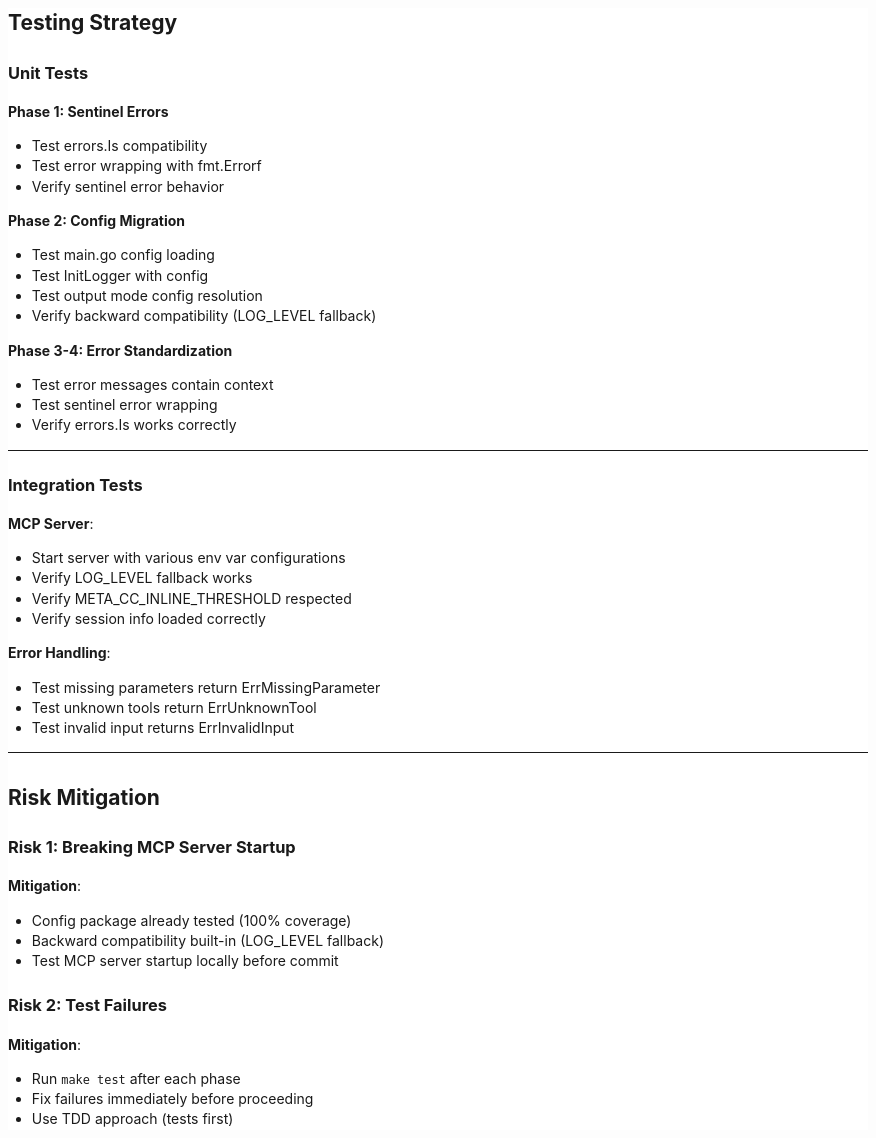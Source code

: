 ## Testing Strategy

### Unit Tests

**Phase 1: Sentinel Errors**
- Test errors.Is compatibility
- Test error wrapping with fmt.Errorf
- Verify sentinel error behavior

**Phase 2: Config Migration**
- Test main.go config loading
- Test InitLogger with config
- Test output mode config resolution
- Verify backward compatibility (LOG_LEVEL fallback)

**Phase 3-4: Error Standardization**
- Test error messages contain context
- Test sentinel error wrapping
- Verify errors.Is works correctly

---

### Integration Tests

**MCP Server**:
- Start server with various env var configurations
- Verify LOG_LEVEL fallback works
- Verify META_CC_INLINE_THRESHOLD respected
- Verify session info loaded correctly

**Error Handling**:
- Test missing parameters return ErrMissingParameter
- Test unknown tools return ErrUnknownTool
- Test invalid input returns ErrInvalidInput

---

## Risk Mitigation

### Risk 1: Breaking MCP Server Startup
**Mitigation**:
- Config package already tested (100% coverage)
- Backward compatibility built-in (LOG_LEVEL fallback)
- Test MCP server startup locally before commit

### Risk 2: Test Failures
**Mitigation**:
- Run `make test` after each phase
- Fix failures immediately before proceeding
- Use TDD approach (tests first)
